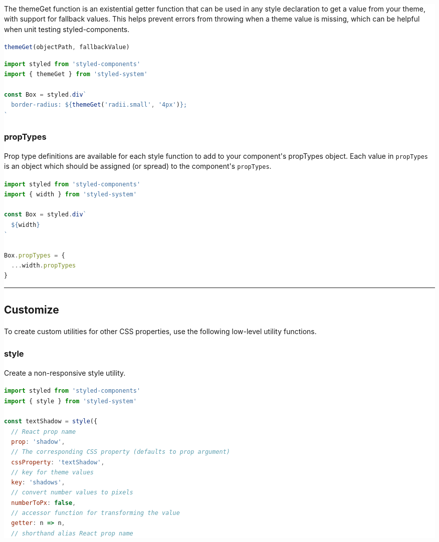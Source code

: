 <div id='theme' />

The themeGet function is an existential getter function
that can be used in any style declaration to get a value
from your theme, with support for fallback values.
This helps prevent errors from throwing when a theme value is missing,
which can be helpful when unit testing styled-components.

```js
themeGet(objectPath, fallbackValue)
```

```js
import styled from 'styled-components'
import { themeGet } from 'styled-system'

const Box = styled.div`
  border-radius: ${themeGet('radii.small', '4px')};
`
```

### propTypes

Prop type definitions are available for each style function to add to your component's propTypes object.
Each value in `propTypes` is an object which should be assigned (or spread) to the component's `propTypes`.

```jsx
import styled from 'styled-components'
import { width } from 'styled-system'

const Box = styled.div`
  ${width}
`

Box.propTypes = {
  ...width.propTypes
}
```

---

## Customize

To create custom utilities for other CSS properties,
use the following low-level utility functions.

### style

Create a non-responsive style utility.

```js
import styled from 'styled-components'
import { style } from 'styled-system'

const textShadow = style({
  // React prop name
  prop: 'shadow',
  // The corresponding CSS property (defaults to prop argument)
  cssProperty: 'textShadow',
  // key for theme values
  key: 'shadows',
  // convert number values to pixels
  numberToPx: false,
  // accessor function for transforming the value
  getter: n => n,
  // shorthand alias React prop name
```